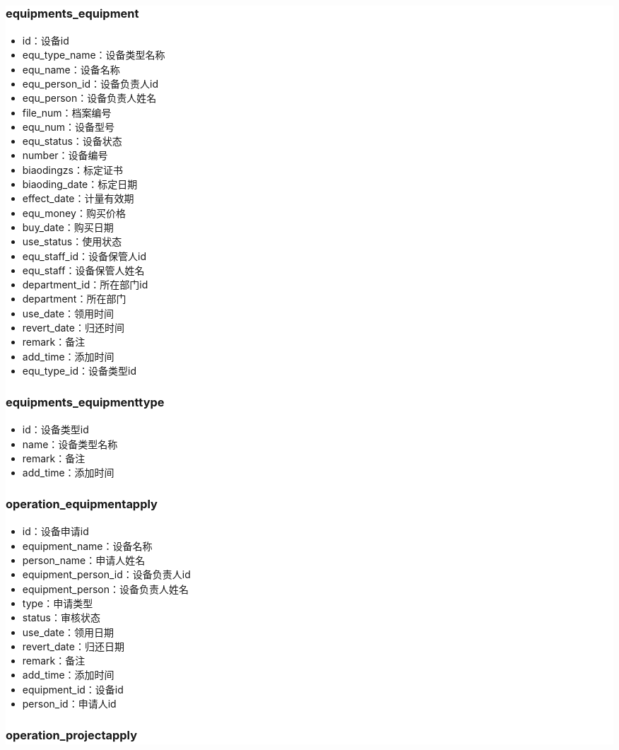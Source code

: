 ### equipments_equipment

- id：设备id
- equ_type_name：设备类型名称
- equ_name：设备名称
- equ_person_id：设备负责人id
- equ_person：设备负责人姓名
- file_num：档案编号
- equ_num：设备型号
- equ_status：设备状态
- number：设备编号
- biaodingzs：标定证书
- biaoding_date：标定日期
- effect_date：计量有效期
- equ_money：购买价格
- buy_date：购买日期
- use_status：使用状态
- equ_staff_id：设备保管人id
- equ_staff：设备保管人姓名
- department_id：所在部门id
- department：所在部门
- use_date：领用时间
- revert_date：归还时间
- remark：备注
- add_time：添加时间
- equ_type_id：设备类型id

### equipments_equipmenttype

- id：设备类型id
- name：设备类型名称
- remark：备注
- add_time：添加时间

### operation_equipmentapply

- id：设备申请id
- equipment_name：设备名称
- person_name：申请人姓名
- equipment_person_id：设备负责人id
- equipment_person：设备负责人姓名
- type：申请类型
- status：审核状态
- use_date：领用日期
- revert_date：归还日期
- remark：备注
- add_time：添加时间
- equipment_id：设备id
- person_id：申请人id

### operation_projectapply
